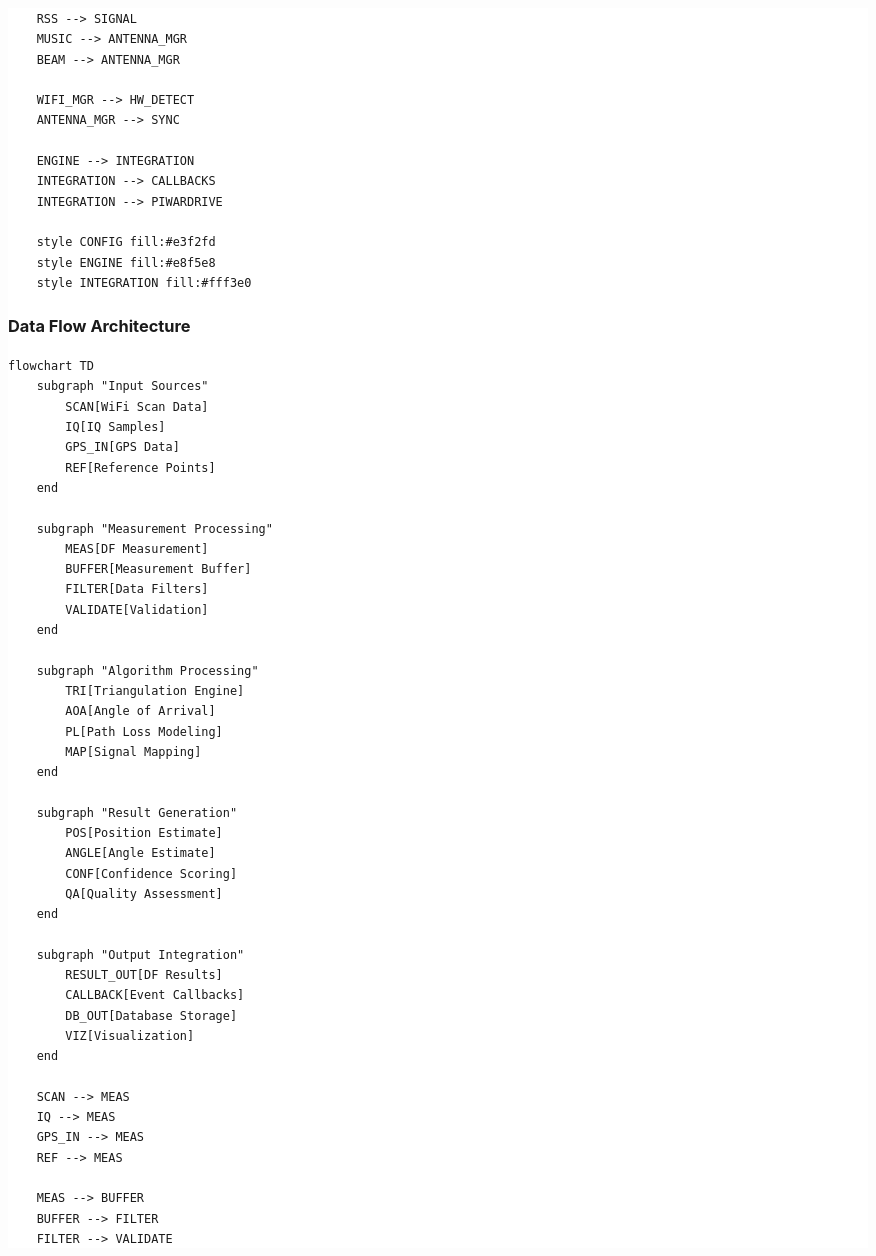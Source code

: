 ```mermaid
    RSS --> SIGNAL
    MUSIC --> ANTENNA_MGR
    BEAM --> ANTENNA_MGR
    
    WIFI_MGR --> HW_DETECT
    ANTENNA_MGR --> SYNC
    
    ENGINE --> INTEGRATION
    INTEGRATION --> CALLBACKS
    INTEGRATION --> PIWARDRIVE
    
    style CONFIG fill:#e3f2fd
    style ENGINE fill:#e8f5e8
    style INTEGRATION fill:#fff3e0
```

### Data Flow Architecture

```mermaid
flowchart TD
    subgraph "Input Sources"
        SCAN[WiFi Scan Data]
        IQ[IQ Samples]
        GPS_IN[GPS Data]
        REF[Reference Points]
    end
    
    subgraph "Measurement Processing"
        MEAS[DF Measurement]
        BUFFER[Measurement Buffer]
        FILTER[Data Filters]
        VALIDATE[Validation]
    end
    
    subgraph "Algorithm Processing"
        TRI[Triangulation Engine]
        AOA[Angle of Arrival]
        PL[Path Loss Modeling]
        MAP[Signal Mapping]
    end
    
    subgraph "Result Generation"
        POS[Position Estimate]
        ANGLE[Angle Estimate]
        CONF[Confidence Scoring]
        QA[Quality Assessment]
    end
    
    subgraph "Output Integration"
        RESULT_OUT[DF Results]
        CALLBACK[Event Callbacks]
        DB_OUT[Database Storage]
        VIZ[Visualization]
    end
    
    SCAN --> MEAS
    IQ --> MEAS
    GPS_IN --> MEAS
    REF --> MEAS
    
    MEAS --> BUFFER
    BUFFER --> FILTER
    FILTER --> VALIDATE
```